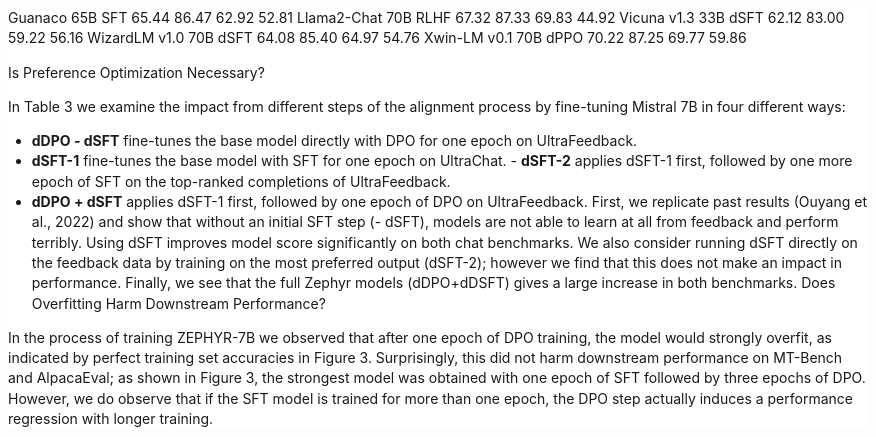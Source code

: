 Guanaco
65B
SFT
65.44
86.47
62.92
52.81
Llama2-Chat
70B
RLHF
67.32
87.33
69.83
44.92
Vicuna v1.3
33B
dSFT
62.12
83.00
59.22
56.16
WizardLM v1.0
70B
dSFT
64.08
85.40
64.97
54.76
Xwin-LM v0.1
70B
dPPO
70.22
87.25
69.77
59.86

Is Preference Optimization Necessary?

In Table 3 we examine the impact from different steps of the alignment process by fine-tuning Mistral 7B in four different ways:

- **dDPO - dSFT** fine-tunes the base model directly with DPO for one epoch on UltraFeedback.
- **dSFT-1** fine-tunes the base model with SFT for one epoch on UltraChat. - **dSFT-2** applies dSFT-1 first, followed by one more epoch of SFT on the top-ranked completions of UltraFeedback.
- **dDPO + dSFT** applies dSFT-1 first, followed by one epoch of DPO on UltraFeedback.
First, we replicate past results (Ouyang et al., 2022) and show that without an initial SFT step (- dSFT), models are not able to learn at all from feedback and perform terribly. Using dSFT improves model score significantly on both chat benchmarks. We also consider running dSFT directly on the feedback data by training on the most preferred output (dSFT-2); however we find that this does not make an impact in performance. Finally, we see that the full Zephyr models (dDPO+dDSFT) gives a large increase in both benchmarks. Does Overfitting Harm Downstream Performance?

In the process of training ZEPHYR-7B we observed that after one epoch of DPO training, the model would strongly overfit, as indicated by perfect training set accuracies in Figure 3. Surprisingly, this did not harm downstream performance on MT-Bench and AlpacaEval; as shown in Figure 3, the strongest model was obtained with one epoch of SFT followed by three epochs of DPO. However, we do observe that if the SFT model is trained for more than one epoch, the DPO step actually induces a performance regression with longer training.

